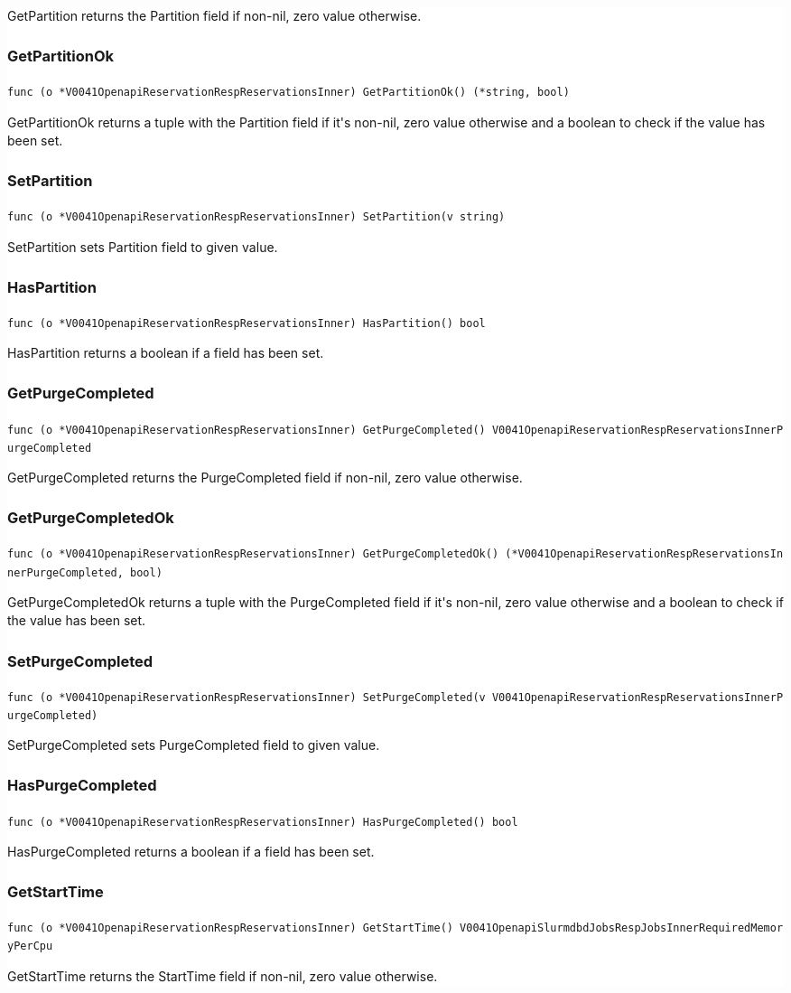 GetPartition returns the Partition field if non-nil, zero value otherwise.

### GetPartitionOk

`func (o *V0041OpenapiReservationRespReservationsInner) GetPartitionOk() (*string, bool)`

GetPartitionOk returns a tuple with the Partition field if it's non-nil, zero value otherwise
and a boolean to check if the value has been set.

### SetPartition

`func (o *V0041OpenapiReservationRespReservationsInner) SetPartition(v string)`

SetPartition sets Partition field to given value.

### HasPartition

`func (o *V0041OpenapiReservationRespReservationsInner) HasPartition() bool`

HasPartition returns a boolean if a field has been set.

### GetPurgeCompleted

`func (o *V0041OpenapiReservationRespReservationsInner) GetPurgeCompleted() V0041OpenapiReservationRespReservationsInnerPurgeCompleted`

GetPurgeCompleted returns the PurgeCompleted field if non-nil, zero value otherwise.

### GetPurgeCompletedOk

`func (o *V0041OpenapiReservationRespReservationsInner) GetPurgeCompletedOk() (*V0041OpenapiReservationRespReservationsInnerPurgeCompleted, bool)`

GetPurgeCompletedOk returns a tuple with the PurgeCompleted field if it's non-nil, zero value otherwise
and a boolean to check if the value has been set.

### SetPurgeCompleted

`func (o *V0041OpenapiReservationRespReservationsInner) SetPurgeCompleted(v V0041OpenapiReservationRespReservationsInnerPurgeCompleted)`

SetPurgeCompleted sets PurgeCompleted field to given value.

### HasPurgeCompleted

`func (o *V0041OpenapiReservationRespReservationsInner) HasPurgeCompleted() bool`

HasPurgeCompleted returns a boolean if a field has been set.

### GetStartTime

`func (o *V0041OpenapiReservationRespReservationsInner) GetStartTime() V0041OpenapiSlurmdbdJobsRespJobsInnerRequiredMemoryPerCpu`

GetStartTime returns the StartTime field if non-nil, zero value otherwise.
